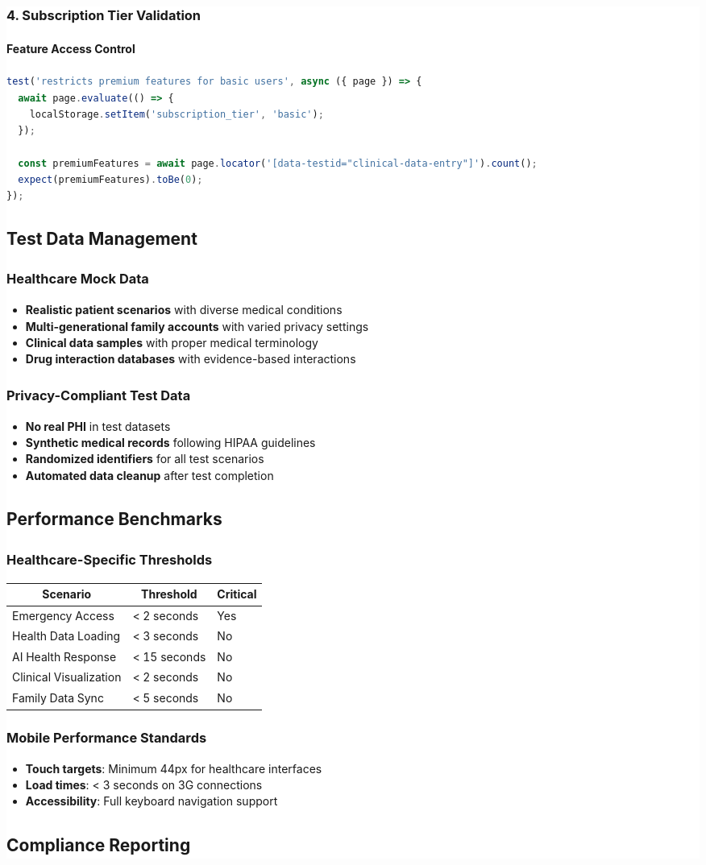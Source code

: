 ### 4. Subscription Tier Validation

#### Feature Access Control
```javascript
test('restricts premium features for basic users', async ({ page }) => {
  await page.evaluate(() => {
    localStorage.setItem('subscription_tier', 'basic');
  });
  
  const premiumFeatures = await page.locator('[data-testid="clinical-data-entry"]').count();
  expect(premiumFeatures).toBe(0);
});
```

## Test Data Management

### Healthcare Mock Data
- **Realistic patient scenarios** with diverse medical conditions
- **Multi-generational family accounts** with varied privacy settings
- **Clinical data samples** with proper medical terminology
- **Drug interaction databases** with evidence-based interactions

### Privacy-Compliant Test Data
- **No real PHI** in test datasets
- **Synthetic medical records** following HIPAA guidelines
- **Randomized identifiers** for all test scenarios
- **Automated data cleanup** after test completion

## Performance Benchmarks

### Healthcare-Specific Thresholds

| Scenario | Threshold | Critical |
|----------|-----------|----------|
| Emergency Access | < 2 seconds | Yes |
| Health Data Loading | < 3 seconds | No |
| AI Health Response | < 15 seconds | No |
| Clinical Visualization | < 2 seconds | No |
| Family Data Sync | < 5 seconds | No |

### Mobile Performance Standards
- **Touch targets**: Minimum 44px for healthcare interfaces
- **Load times**: < 3 seconds on 3G connections
- **Accessibility**: Full keyboard navigation support

## Compliance Reporting

